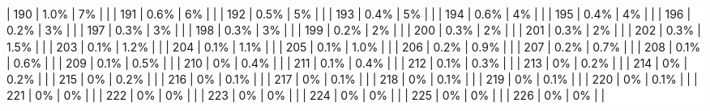 | 190 | 1.0% | 7% |  |
| 191 | 0.6% | 6% |  |
| 192 | 0.5% | 5% |  |
| 193 | 0.4% | 5% |  |
| 194 | 0.6% | 4% |  |
| 195 | 0.4% | 4% |  |
| 196 | 0.2% | 3% |  |
| 197 | 0.3% | 3% |  |
| 198 | 0.3% | 3% |  |
| 199 | 0.2% | 2% |  |
| 200 | 0.3% | 2% |  |
| 201 | 0.3% | 2% |  |
| 202 | 0.3% | 1.5% |  |
| 203 | 0.1% | 1.2% |  |
| 204 | 0.1% | 1.1% |  |
| 205 | 0.1% | 1.0% |  |
| 206 | 0.2% | 0.9% |  |
| 207 | 0.2% | 0.7% |  |
| 208 | 0.1% | 0.6% |  |
| 209 | 0.1% | 0.5% |  |
| 210 | 0% | 0.4% |  |
| 211 | 0.1% | 0.4% |  |
| 212 | 0.1% | 0.3% |  |
| 213 | 0% | 0.2% |  |
| 214 | 0% | 0.2% |  |
| 215 | 0% | 0.2% |  |
| 216 | 0% | 0.1% |  |
| 217 | 0% | 0.1% |  |
| 218 | 0% | 0.1% |  |
| 219 | 0% | 0.1% |  |
| 220 | 0% | 0.1% |  |
| 221 | 0% | 0% |  |
| 222 | 0% | 0% |  |
| 223 | 0% | 0% |  |
| 224 | 0% | 0% |  |
| 225 | 0% | 0% |  |
| 226 | 0% | 0% |  |